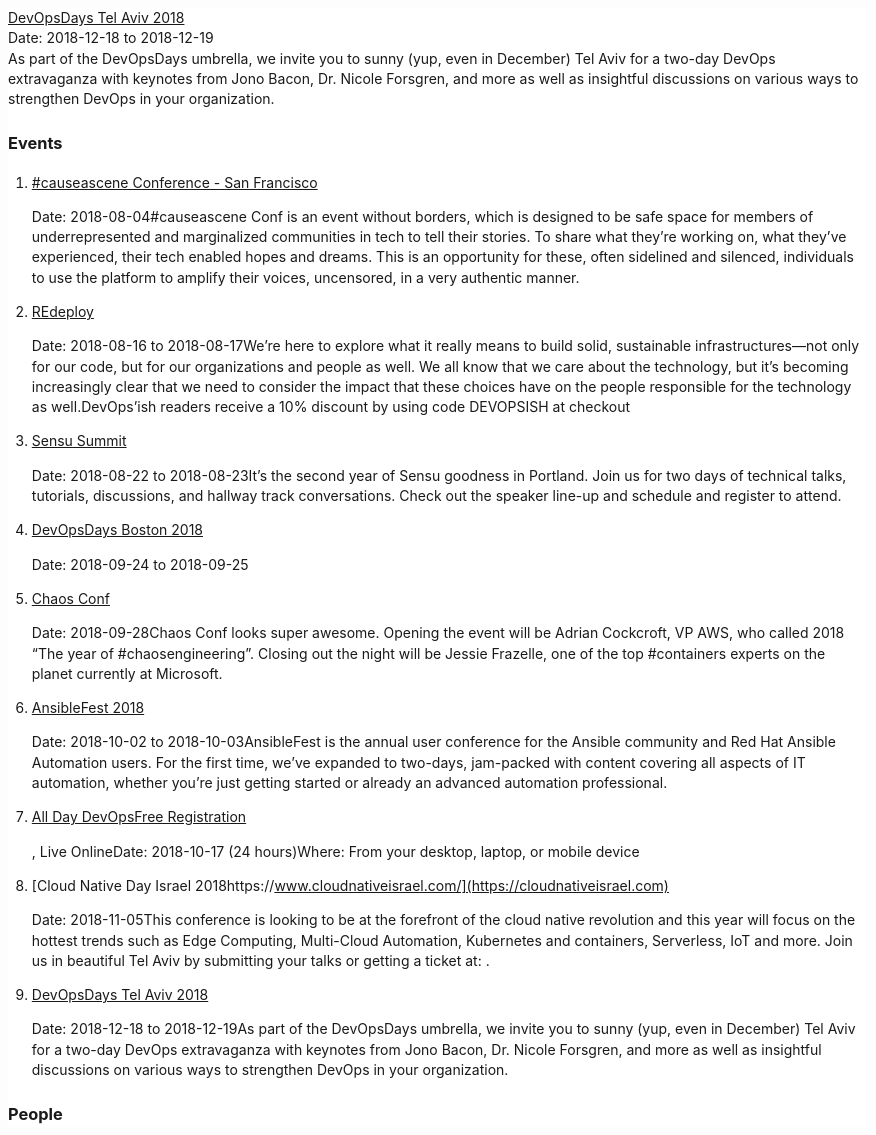 <a href="https://www.devopsdays.org/events/2018-tel-aviv/">DevOpsDays Tel Aviv 2018</a><br/>Date: 2018-12-18 to 2018-12-19<br/>As part of the DevOpsDays umbrella, we invite you to sunny (yup, even in December) Tel Aviv for a two-day DevOps extravaganza with keynotes from Jono Bacon, Dr. Nicole Forsgren, and more as well as insightful discussions on various ways to strengthen DevOps in your organization.

### Events

1. [#causeascene Conference - San Francisco](https://ti.to/kim.crayton.llc/causeascene-conference-SanFrancisco)

    Date: 2018-08-04#causeascene Conf is an event without borders, which is designed to be safe space for members of underrepresented and marginalized communities in tech to tell their stories. To share what they’re working on, what they’ve experienced, their tech enabled hopes and dreams. This is an opportunity for these, often sidelined and silenced, individuals to use the platform to amplify their voices, uncensored, in a very authentic manner.
1. [REdeploy](https://re-deploy.io/)

    Date: 2018-08-16 to 2018-08-17We’re here to explore what it really means to build solid, sustainable infrastructures—not only for our code, but for our organizations and people as well. We all know that we care about the technology, but it’s becoming increasingly clear that we need to consider the impact that these choices have on the people responsible for the technology as well.DevOps’ish readers receive a 10% discount by using code DEVOPSISH at checkout
1. [Sensu Summit](https://sensu.io/summit)

    Date: 2018-08-22 to 2018-08-23It’s the second year of Sensu goodness in Portland. Join us for two days of technical talks, tutorials, discussions, and hallway track conversations. Check out the speaker line-up and schedule and register to attend.
1. [DevOpsDays Boston 2018](https://www.devopsdays.org/events/2018-boston/welcome/)

    Date: 2018-09-24 to 2018-09-25
1. [Chaos Conf](https://chaosconf.splashthat.com/)

    Date: 2018-09-28Chaos Conf looks super awesome. Opening the event will be Adrian Cockcroft, VP AWS, who called 2018 “The year of #chaosengineering”. Closing out the night will be Jessie Frazelle, one of the top #containers experts on the planet currently at Microsoft.
1. [AnsibleFest 2018](https://www.ansible.com/ansiblefest)

    Date: 2018-10-02 to 2018-10-03AnsibleFest is the annual user conference for the Ansible community and Red Hat Ansible Automation users. For the first time, we’ve expanded to two-days, jam-packed with content covering all aspects of IT automation, whether you’re just getting started or already an advanced automation professional.
1. [All Day DevOpsFree Registration](http://www.alldaydevops.com/)

    , Live OnlineDate: 2018-10-17 (24 hours)Where: From your desktop, laptop, or mobile device
1. [Cloud Native Day Israel 2018https://www.cloudnativeisrael.com/](https://cloudnativeisrael.com)

    Date: 2018-11-05This conference is looking to be at the forefront of the cloud native revolution and this year will focus on the hottest trends such as Edge Computing, Multi-Cloud Automation, Kubernetes and containers, Serverless, IoT and more. Join us in beautiful Tel Aviv by submitting your talks or getting a ticket at: .
1. [DevOpsDays Tel Aviv 2018](https://www.devopsdays.org/events/2018-tel-aviv/)

    Date: 2018-12-18 to 2018-12-19As part of the DevOpsDays umbrella, we invite you to sunny (yup, even in December) Tel Aviv for a two-day DevOps extravaganza with keynotes from Jono Bacon, Dr. Nicole Forsgren, and more as well as insightful discussions on various ways to strengthen DevOps in your organization.
### People
